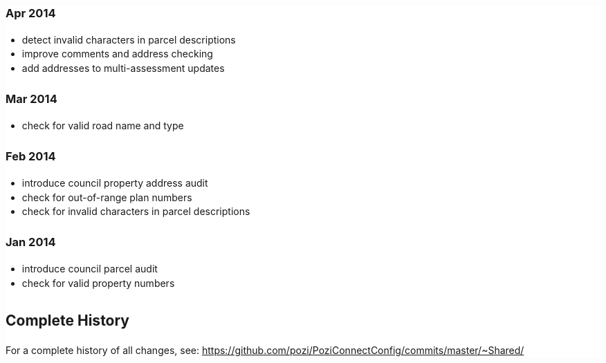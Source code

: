 ### Apr 2014

* detect invalid characters in parcel descriptions
* improve comments and address checking
* add addresses to multi-assessment updates

### Mar 2014

* check for valid road name and type

### Feb 2014

* introduce council property address audit
* check for out-of-range plan numbers
* check for invalid characters in parcel descriptions

### Jan 2014

* introduce council parcel audit
* check for valid property numbers

## Complete History

For a complete history of all changes, see:
https://github.com/pozi/PoziConnectConfig/commits/master/~Shared/
